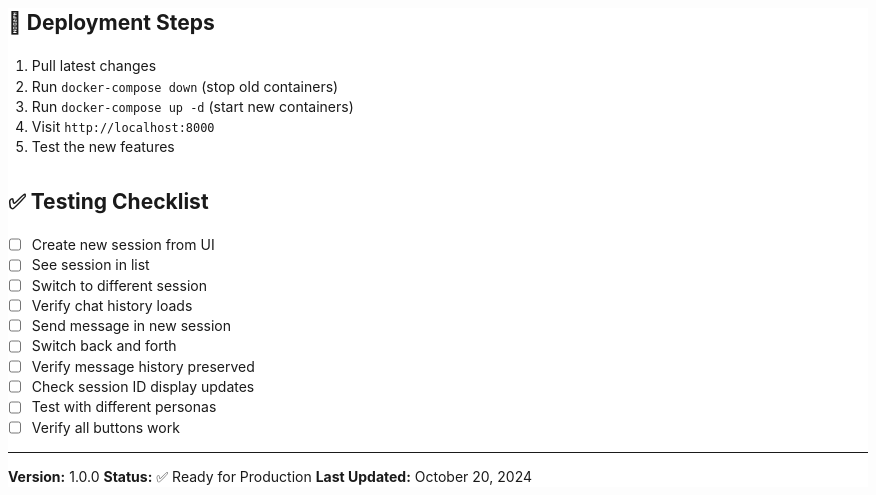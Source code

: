 ## 🚀 Deployment Steps

1. Pull latest changes
2. Run `docker-compose down` (stop old containers)
3. Run `docker-compose up -d` (start new containers)
4. Visit `http://localhost:8000`
5. Test the new features

## ✅ Testing Checklist

- [ ] Create new session from UI
- [ ] See session in list
- [ ] Switch to different session
- [ ] Verify chat history loads
- [ ] Send message in new session
- [ ] Switch back and forth
- [ ] Verify message history preserved
- [ ] Check session ID display updates
- [ ] Test with different personas
- [ ] Verify all buttons work

---

**Version:** 1.0.0
**Status:** ✅ Ready for Production
**Last Updated:** October 20, 2024

